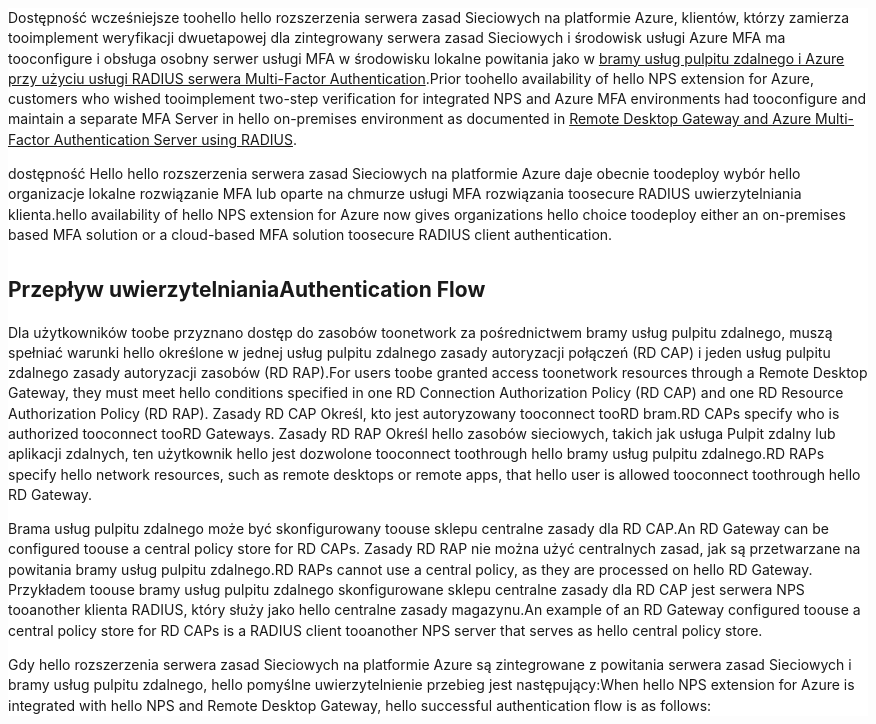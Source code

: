 <span data-ttu-id="80a01-122">Dostępność wcześniejsze toohello hello rozszerzenia serwera zasad Sieciowych na platformie Azure, klientów, którzy zamierza tooimplement weryfikacji dwuetapowej dla zintegrowany serwera zasad Sieciowych i środowisk usługi Azure MFA ma tooconfigure i obsługa osobny serwer usługi MFA w środowisku lokalne powitania jako w [bramy usług pulpitu zdalnego i Azure przy użyciu usługi RADIUS serwera Multi-Factor Authentication](multi-factor-authentication-get-started-server-rdg.md).</span><span class="sxs-lookup"><span data-stu-id="80a01-122">Prior toohello availability of hello NPS extension for Azure, customers who wished tooimplement two-step verification for integrated NPS and Azure MFA environments had tooconfigure and maintain a separate MFA Server in hello on-premises environment as documented in [Remote Desktop Gateway and Azure Multi-Factor Authentication Server using RADIUS](multi-factor-authentication-get-started-server-rdg.md).</span></span>

<span data-ttu-id="80a01-123">dostępność Hello hello rozszerzenia serwera zasad Sieciowych na platformie Azure daje obecnie toodeploy wybór hello organizacje lokalne rozwiązanie MFA lub oparte na chmurze usługi MFA rozwiązania toosecure RADIUS uwierzytelniania klienta.</span><span class="sxs-lookup"><span data-stu-id="80a01-123">hello availability of hello NPS extension for Azure now gives organizations hello choice toodeploy either an on-premises based MFA solution or a cloud-based MFA solution toosecure RADIUS client authentication.</span></span>

## <a name="authentication-flow"></a><span data-ttu-id="80a01-124">Przepływ uwierzytelniania</span><span class="sxs-lookup"><span data-stu-id="80a01-124">Authentication Flow</span></span>

<span data-ttu-id="80a01-125">Dla użytkowników toobe przyznano dostęp do zasobów toonetwork za pośrednictwem bramy usług pulpitu zdalnego, muszą spełniać warunki hello określone w jednej usług pulpitu zdalnego zasady autoryzacji połączeń (RD CAP) i jeden usług pulpitu zdalnego zasady autoryzacji zasobów (RD RAP).</span><span class="sxs-lookup"><span data-stu-id="80a01-125">For users toobe granted access toonetwork resources through a Remote Desktop Gateway, they must meet hello conditions specified in one RD Connection Authorization Policy (RD CAP) and one RD Resource Authorization Policy (RD RAP).</span></span> <span data-ttu-id="80a01-126">Zasady RD CAP Określ, kto jest autoryzowany tooconnect tooRD bram.</span><span class="sxs-lookup"><span data-stu-id="80a01-126">RD CAPs specify who is authorized tooconnect tooRD Gateways.</span></span> <span data-ttu-id="80a01-127">Zasady RD RAP Określ hello zasobów sieciowych, takich jak usługa Pulpit zdalny lub aplikacji zdalnych, ten użytkownik hello jest dozwolone tooconnect toothrough hello bramy usług pulpitu zdalnego.</span><span class="sxs-lookup"><span data-stu-id="80a01-127">RD RAPs specify hello network resources, such as remote desktops or remote apps, that hello user is allowed tooconnect toothrough hello RD Gateway.</span></span> 

<span data-ttu-id="80a01-128">Brama usług pulpitu zdalnego może być skonfigurowany toouse sklepu centralne zasady dla RD CAP.</span><span class="sxs-lookup"><span data-stu-id="80a01-128">An RD Gateway can be configured toouse a central policy store for RD CAPs.</span></span> <span data-ttu-id="80a01-129">Zasady RD RAP nie można użyć centralnych zasad, jak są przetwarzane na powitania bramy usług pulpitu zdalnego.</span><span class="sxs-lookup"><span data-stu-id="80a01-129">RD RAPs cannot use a central policy, as they are processed on hello RD Gateway.</span></span> <span data-ttu-id="80a01-130">Przykładem toouse bramy usług pulpitu zdalnego skonfigurowane sklepu centralne zasady dla RD CAP jest serwera NPS tooanother klienta RADIUS, który służy jako hello centralne zasady magazynu.</span><span class="sxs-lookup"><span data-stu-id="80a01-130">An example of an RD Gateway configured toouse a central policy store for RD CAPs is a RADIUS client tooanother NPS server that serves as hello central policy store.</span></span>

<span data-ttu-id="80a01-131">Gdy hello rozszerzenia serwera zasad Sieciowych na platformie Azure są zintegrowane z powitania serwera zasad Sieciowych i bramy usług pulpitu zdalnego, hello pomyślne uwierzytelnienie przebieg jest następujący:</span><span class="sxs-lookup"><span data-stu-id="80a01-131">When hello NPS extension for Azure is integrated with hello NPS and Remote Desktop Gateway, hello successful authentication flow is as follows:</span></span>

